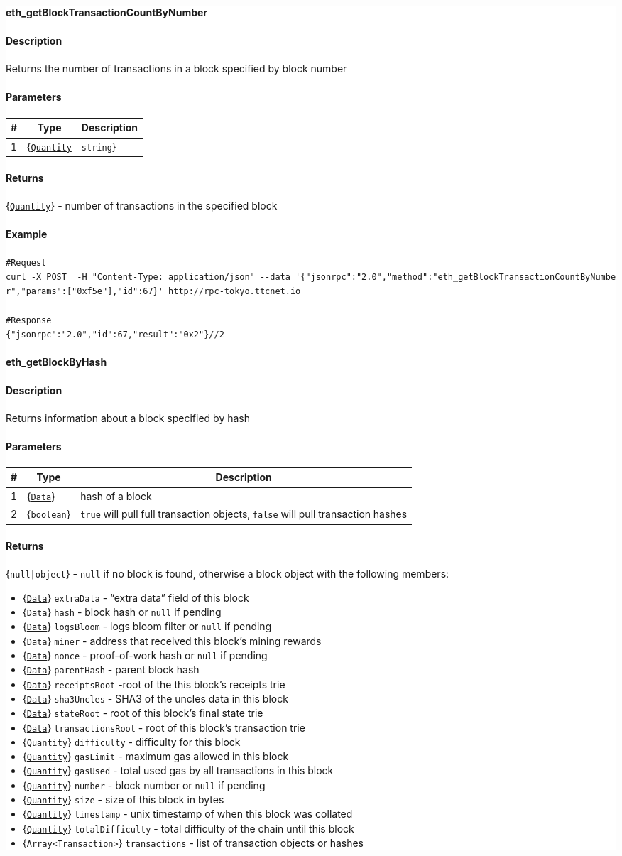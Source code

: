 

#### eth_getBlockTransactionCountByNumber

#### Description 

Returns the number of transactions in a block specified by block number

#### Parameters 

| #    | Type                               | Description                                                  |
| ---- | ---------------------------------- | ------------------------------------------------------------ |
| 1    | {[`Quantity`](#Quantity)|`string`} | block number, or one of `"latest"`, `"earliest"` or `"pending"` |

#### Returns 

{[`Quantity`](#Quantity)} - number of transactions in the specified block

#### Example

```
#Request
curl -X POST  -H "Content-Type: application/json" --data '{"jsonrpc":"2.0","method":"eth_getBlockTransactionCountByNumber","params":["0xf5e"],"id":67}' http://rpc-tokyo.ttcnet.io

#Response
{"jsonrpc":"2.0","id":67,"result":"0x2"}//2

```



#### eth_getBlockByHash

#### Description 

Returns information about a block specified by hash

#### Parameters 

| #    | Type              | Description                                                  |
| ---- | ----------------- | ------------------------------------------------------------ |
| 1    | {[`Data`](#Data)} | hash of a block                                              |
| 2    | {`boolean`}       | `true` will pull full transaction objects, `false` will pull transaction hashes |

#### Returns 

{`null|object`} - `null` if no block is found, otherwise a block object with the following members:

- {[`Data`](#Data)} `extraData` - “extra data” field of this block
- {[`Data`](#Data)} `hash` - block hash or `null` if pending
- {[`Data`](#Data)} `logsBloom` - logs bloom filter or `null` if pending
- {[`Data`](#Data)} `miner` - address that received this block’s mining rewards
- {[`Data`](#Data)} `nonce` - proof-of-work hash or `null` if pending
- {[`Data`](#Data)} `parentHash` - parent block hash
- {[`Data`](#Data)} `receiptsRoot` -root of the this block’s receipts trie
- {[`Data`](#Data)} `sha3Uncles` - SHA3 of the uncles data in this block
- {[`Data`](#Data)} `stateRoot` - root of this block’s final state trie
- {[`Data`](#Data)} `transactionsRoot` - root of this block’s transaction trie
- {[`Quantity`](#Quantity)} `difficulty` - difficulty for this block
- {[`Quantity`](#Quantity)} `gasLimit` - maximum gas allowed in this block
- {[`Quantity`](#Quantity)} `gasUsed` - total used gas by all transactions in this block
- {[`Quantity`](#Quantity)} `number` - block number or `null` if pending
- {[`Quantity`](#Quantity)} `size` - size of this block in bytes
- {[`Quantity`](#Quantity)} `timestamp` - unix timestamp of when this block was collated
- {[`Quantity`](#Quantity)} `totalDifficulty` - total difficulty of the chain until this block
- {`Array<Transaction>`} `transactions` - list of transaction objects or hashes